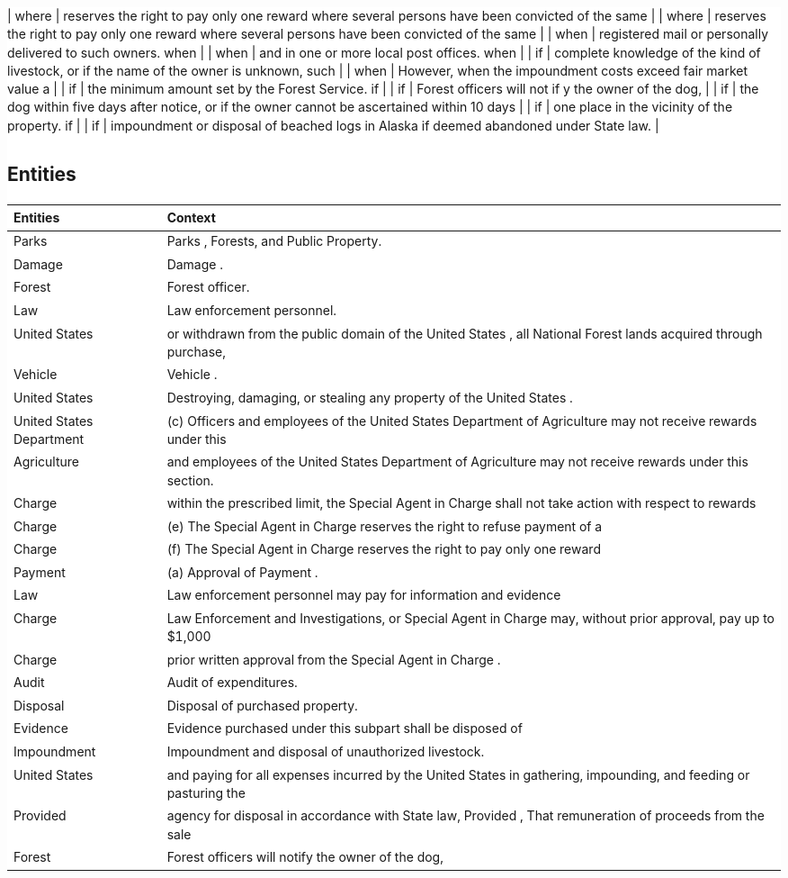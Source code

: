 | where       | reserves the right to pay only one reward where several persons have been convicted of the same             |
| where       | reserves the right to pay only one reward where several persons have been convicted of the same             |
| when        | registered mail or personally delivered to such owners. when                                                |
| when        | and in one or more local post offices. when                                                                 |
| if          | complete knowledge of the kind of livestock, or if the name of the owner is unknown, such                   |
| when        | However,  when the impoundment costs exceed fair market value a                                             |
| if          | the minimum amount set by the Forest Service. if                                                            |
| if          | Forest officers will not if y the owner of the dog,                                                         |
| if          | the dog within five days after notice, or if the owner cannot be ascertained within 10 days                 |
| if          | one place in the vicinity of the property. if                                                               |
| if          | impoundment or disposal of beached logs in Alaska if  deemed abandoned under State law.                     |


## Entities

| Entities                 | Context                                                                                                                               |
|:-------------------------|:--------------------------------------------------------------------------------------------------------------------------------------|
| Parks                    | Parks , Forests, and Public Property.                                                                                                 |
| Damage                   | Damage .                                                                                                                              |
| Forest                   | Forest  officer.                                                                                                                      |
| Law                      | Law  enforcement personnel.                                                                                                           |
| United States            | or withdrawn from the public domain of the United States , all National Forest lands acquired through purchase,                       |
| Vehicle                  | Vehicle .                                                                                                                             |
| United States            | Destroying, damaging, or stealing any property of the United States .                                                                 |
| United States Department | (c) Officers and employees of the  United States Department of Agriculture may not receive rewards under this                         |
| Agriculture              | and employees of the United States Department of Agriculture  may not receive rewards under this section.                             |
| Charge                   | within the prescribed limit, the Special Agent in Charge shall not take action with respect to rewards                                |
| Charge                   | (e) The Special Agent in  Charge reserves the right to refuse payment of a                                                            |
| Charge                   | (f) The Special Agent in  Charge reserves the right to pay only one reward                                                            |
| Payment                  | (a) Approval of  Payment .                                                                                                            |
| Law                      | Law enforcement personnel may pay for information and evidence                                                                        |
| Charge                   | Law Enforcement and Investigations, or Special Agent in Charge may, without prior approval, pay up to $1,000                          |
| Charge                   | prior written approval from the Special Agent in Charge .                                                                             |
| Audit                    | Audit  of expenditures.                                                                                                               |
| Disposal                 | Disposal  of purchased property.                                                                                                      |
| Evidence                 | Evidence purchased under this subpart shall be disposed of                                                                            |
| Impoundment              | Impoundment  and disposal of unauthorized livestock.                                                                                  |
| United States            | and paying for all expenses incurred by the United States in gathering, impounding, and feeding or pasturing the                      |
| Provided                 | agency for disposal in accordance with State law, Provided , That remuneration of proceeds from the sale                              |
| Forest                   | Forest officers will notify the owner of the dog,                                                                                     |